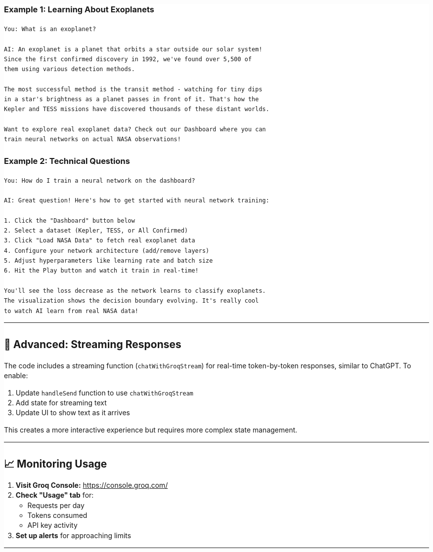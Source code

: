 ### Example 1: Learning About Exoplanets
```
You: What is an exoplanet?

AI: An exoplanet is a planet that orbits a star outside our solar system! 
Since the first confirmed discovery in 1992, we've found over 5,500 of 
them using various detection methods.

The most successful method is the transit method - watching for tiny dips 
in a star's brightness as a planet passes in front of it. That's how the 
Kepler and TESS missions have discovered thousands of these distant worlds.

Want to explore real exoplanet data? Check out our Dashboard where you can 
train neural networks on actual NASA observations!
```

### Example 2: Technical Questions
```
You: How do I train a neural network on the dashboard?

AI: Great question! Here's how to get started with neural network training:

1. Click the "Dashboard" button below
2. Select a dataset (Kepler, TESS, or All Confirmed)
3. Click "Load NASA Data" to fetch real exoplanet data
4. Configure your network architecture (add/remove layers)
5. Adjust hyperparameters like learning rate and batch size
6. Hit the Play button and watch it train in real-time!

You'll see the loss decrease as the network learns to classify exoplanets. 
The visualization shows the decision boundary evolving. It's really cool 
to watch AI learn from real NASA data!
```

---

## 🚀 Advanced: Streaming Responses

The code includes a streaming function (`chatWithGroqStream`) for real-time token-by-token responses, similar to ChatGPT. To enable:

1. Update `handleSend` function to use `chatWithGroqStream`
2. Add state for streaming text
3. Update UI to show text as it arrives

This creates a more interactive experience but requires more complex state management.

---

## 📈 Monitoring Usage

1. **Visit Groq Console:** https://console.groq.com/
2. **Check "Usage" tab** for:
   - Requests per day
   - Tokens consumed
   - API key activity
3. **Set up alerts** for approaching limits

---